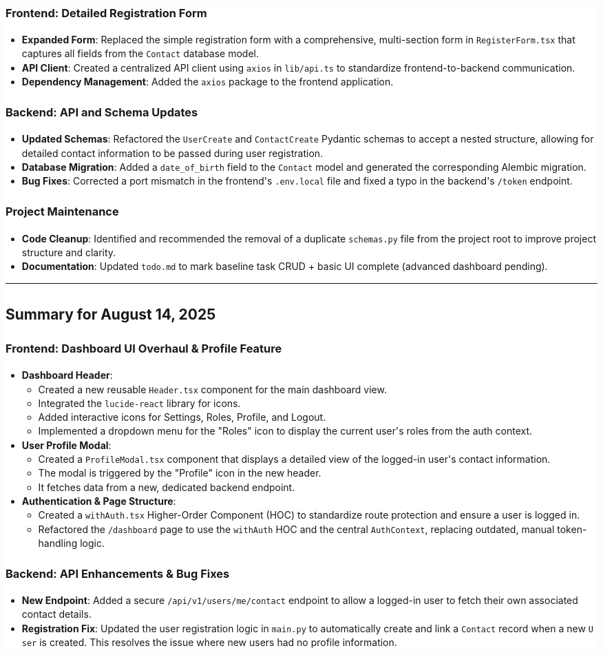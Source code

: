 ### Frontend: Detailed Registration Form
- **Expanded Form**: Replaced the simple registration form with a comprehensive, multi-section form in `RegisterForm.tsx` that captures all fields from the `Contact` database model.
- **API Client**: Created a centralized API client using `axios` in `lib/api.ts` to standardize frontend-to-backend communication.
- **Dependency Management**: Added the `axios` package to the frontend application.

### Backend: API and Schema Updates
- **Updated Schemas**: Refactored the `UserCreate` and `ContactCreate` Pydantic schemas to accept a nested structure, allowing for detailed contact information to be passed during user registration.
- **Database Migration**: Added a `date_of_birth` field to the `Contact` model and generated the corresponding Alembic migration.
- **Bug Fixes**: Corrected a port mismatch in the frontend's `.env.local` file and fixed a typo in the backend's `/token` endpoint.

### Project Maintenance
- **Code Cleanup**: Identified and recommended the removal of a duplicate `schemas.py` file from the project root to improve project structure and clarity.
- **Documentation**: Updated `todo.md` to mark baseline task CRUD + basic UI complete (advanced dashboard pending).

---

## Summary for August 14, 2025

### Frontend: Dashboard UI Overhaul & Profile Feature
- **Dashboard Header**:
  - Created a new reusable `Header.tsx` component for the main dashboard view.
  - Integrated the `lucide-react` library for icons.
  - Added interactive icons for Settings, Roles, Profile, and Logout.
  - Implemented a dropdown menu for the "Roles" icon to display the current user's roles from the auth context.
- **User Profile Modal**:
  - Created a `ProfileModal.tsx` component that displays a detailed view of the logged-in user's contact information.
  - The modal is triggered by the "Profile" icon in the new header.
  - It fetches data from a new, dedicated backend endpoint.
- **Authentication & Page Structure**:
  - Created a `withAuth.tsx` Higher-Order Component (HOC) to standardize route protection and ensure a user is logged in.
  - Refactored the `/dashboard` page to use the `withAuth` HOC and the central `AuthContext`, replacing outdated, manual token-handling logic.

### Backend: API Enhancements & Bug Fixes
- **New Endpoint**: Added a secure `/api/v1/users/me/contact` endpoint to allow a logged-in user to fetch their own associated contact details.
- **Registration Fix**: Updated the user registration logic in `main.py` to automatically create and link a `Contact` record when a new `User` is created. This resolves the issue where new users had no profile information.
